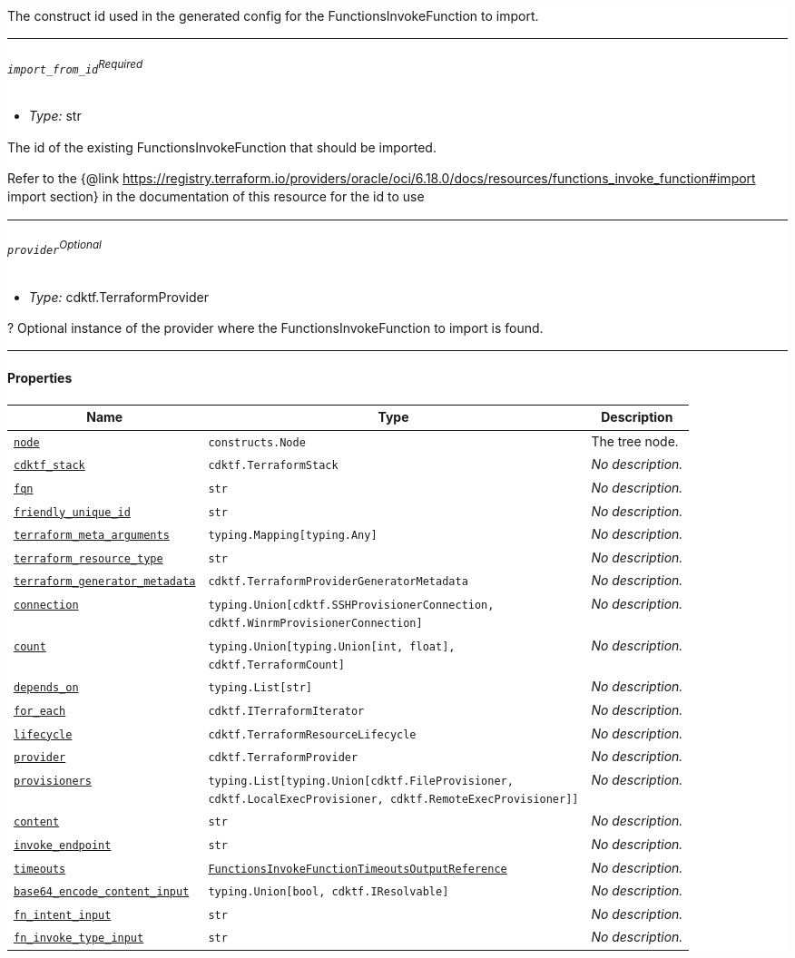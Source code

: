 The construct id used in the generated config for the FunctionsInvokeFunction to import.

---

###### `import_from_id`<sup>Required</sup> <a name="import_from_id" id="rhizo-co-terraform-provider-oci.functionsInvokeFunction.FunctionsInvokeFunction.generateConfigForImport.parameter.importFromId"></a>

- *Type:* str

The id of the existing FunctionsInvokeFunction that should be imported.

Refer to the {@link https://registry.terraform.io/providers/oracle/oci/6.18.0/docs/resources/functions_invoke_function#import import section} in the documentation of this resource for the id to use

---

###### `provider`<sup>Optional</sup> <a name="provider" id="rhizo-co-terraform-provider-oci.functionsInvokeFunction.FunctionsInvokeFunction.generateConfigForImport.parameter.provider"></a>

- *Type:* cdktf.TerraformProvider

? Optional instance of the provider where the FunctionsInvokeFunction to import is found.

---

#### Properties <a name="Properties" id="Properties"></a>

| **Name** | **Type** | **Description** |
| --- | --- | --- |
| <code><a href="#rhizo-co-terraform-provider-oci.functionsInvokeFunction.FunctionsInvokeFunction.property.node">node</a></code> | <code>constructs.Node</code> | The tree node. |
| <code><a href="#rhizo-co-terraform-provider-oci.functionsInvokeFunction.FunctionsInvokeFunction.property.cdktfStack">cdktf_stack</a></code> | <code>cdktf.TerraformStack</code> | *No description.* |
| <code><a href="#rhizo-co-terraform-provider-oci.functionsInvokeFunction.FunctionsInvokeFunction.property.fqn">fqn</a></code> | <code>str</code> | *No description.* |
| <code><a href="#rhizo-co-terraform-provider-oci.functionsInvokeFunction.FunctionsInvokeFunction.property.friendlyUniqueId">friendly_unique_id</a></code> | <code>str</code> | *No description.* |
| <code><a href="#rhizo-co-terraform-provider-oci.functionsInvokeFunction.FunctionsInvokeFunction.property.terraformMetaArguments">terraform_meta_arguments</a></code> | <code>typing.Mapping[typing.Any]</code> | *No description.* |
| <code><a href="#rhizo-co-terraform-provider-oci.functionsInvokeFunction.FunctionsInvokeFunction.property.terraformResourceType">terraform_resource_type</a></code> | <code>str</code> | *No description.* |
| <code><a href="#rhizo-co-terraform-provider-oci.functionsInvokeFunction.FunctionsInvokeFunction.property.terraformGeneratorMetadata">terraform_generator_metadata</a></code> | <code>cdktf.TerraformProviderGeneratorMetadata</code> | *No description.* |
| <code><a href="#rhizo-co-terraform-provider-oci.functionsInvokeFunction.FunctionsInvokeFunction.property.connection">connection</a></code> | <code>typing.Union[cdktf.SSHProvisionerConnection, cdktf.WinrmProvisionerConnection]</code> | *No description.* |
| <code><a href="#rhizo-co-terraform-provider-oci.functionsInvokeFunction.FunctionsInvokeFunction.property.count">count</a></code> | <code>typing.Union[typing.Union[int, float], cdktf.TerraformCount]</code> | *No description.* |
| <code><a href="#rhizo-co-terraform-provider-oci.functionsInvokeFunction.FunctionsInvokeFunction.property.dependsOn">depends_on</a></code> | <code>typing.List[str]</code> | *No description.* |
| <code><a href="#rhizo-co-terraform-provider-oci.functionsInvokeFunction.FunctionsInvokeFunction.property.forEach">for_each</a></code> | <code>cdktf.ITerraformIterator</code> | *No description.* |
| <code><a href="#rhizo-co-terraform-provider-oci.functionsInvokeFunction.FunctionsInvokeFunction.property.lifecycle">lifecycle</a></code> | <code>cdktf.TerraformResourceLifecycle</code> | *No description.* |
| <code><a href="#rhizo-co-terraform-provider-oci.functionsInvokeFunction.FunctionsInvokeFunction.property.provider">provider</a></code> | <code>cdktf.TerraformProvider</code> | *No description.* |
| <code><a href="#rhizo-co-terraform-provider-oci.functionsInvokeFunction.FunctionsInvokeFunction.property.provisioners">provisioners</a></code> | <code>typing.List[typing.Union[cdktf.FileProvisioner, cdktf.LocalExecProvisioner, cdktf.RemoteExecProvisioner]]</code> | *No description.* |
| <code><a href="#rhizo-co-terraform-provider-oci.functionsInvokeFunction.FunctionsInvokeFunction.property.content">content</a></code> | <code>str</code> | *No description.* |
| <code><a href="#rhizo-co-terraform-provider-oci.functionsInvokeFunction.FunctionsInvokeFunction.property.invokeEndpoint">invoke_endpoint</a></code> | <code>str</code> | *No description.* |
| <code><a href="#rhizo-co-terraform-provider-oci.functionsInvokeFunction.FunctionsInvokeFunction.property.timeouts">timeouts</a></code> | <code><a href="#rhizo-co-terraform-provider-oci.functionsInvokeFunction.FunctionsInvokeFunctionTimeoutsOutputReference">FunctionsInvokeFunctionTimeoutsOutputReference</a></code> | *No description.* |
| <code><a href="#rhizo-co-terraform-provider-oci.functionsInvokeFunction.FunctionsInvokeFunction.property.base64EncodeContentInput">base64_encode_content_input</a></code> | <code>typing.Union[bool, cdktf.IResolvable]</code> | *No description.* |
| <code><a href="#rhizo-co-terraform-provider-oci.functionsInvokeFunction.FunctionsInvokeFunction.property.fnIntentInput">fn_intent_input</a></code> | <code>str</code> | *No description.* |
| <code><a href="#rhizo-co-terraform-provider-oci.functionsInvokeFunction.FunctionsInvokeFunction.property.fnInvokeTypeInput">fn_invoke_type_input</a></code> | <code>str</code> | *No description.* |
